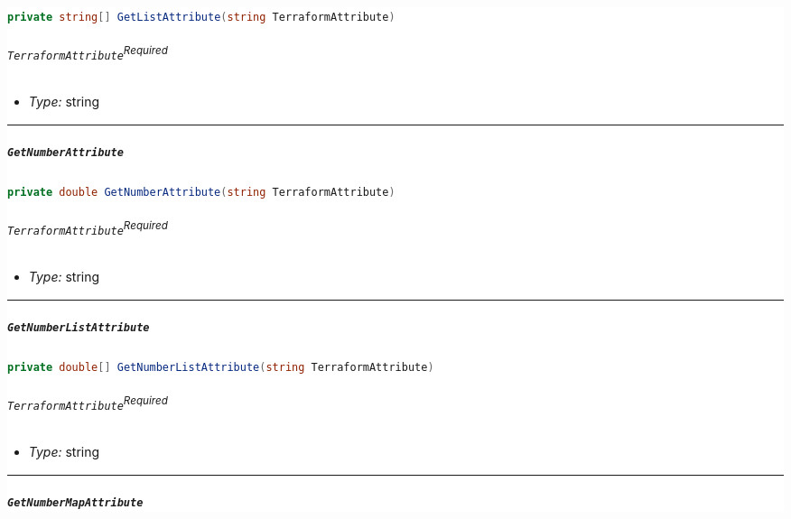 ```csharp
private string[] GetListAttribute(string TerraformAttribute)
```

###### `TerraformAttribute`<sup>Required</sup> <a name="TerraformAttribute" id="rhizo-co-terraform-provider-oci.dataOciComputeCloudAtCustomerCccInfrastructures.DataOciComputeCloudAtCustomerCccInfrastructures.getListAttribute.parameter.terraformAttribute"></a>

- *Type:* string

---

##### `GetNumberAttribute` <a name="GetNumberAttribute" id="rhizo-co-terraform-provider-oci.dataOciComputeCloudAtCustomerCccInfrastructures.DataOciComputeCloudAtCustomerCccInfrastructures.getNumberAttribute"></a>

```csharp
private double GetNumberAttribute(string TerraformAttribute)
```

###### `TerraformAttribute`<sup>Required</sup> <a name="TerraformAttribute" id="rhizo-co-terraform-provider-oci.dataOciComputeCloudAtCustomerCccInfrastructures.DataOciComputeCloudAtCustomerCccInfrastructures.getNumberAttribute.parameter.terraformAttribute"></a>

- *Type:* string

---

##### `GetNumberListAttribute` <a name="GetNumberListAttribute" id="rhizo-co-terraform-provider-oci.dataOciComputeCloudAtCustomerCccInfrastructures.DataOciComputeCloudAtCustomerCccInfrastructures.getNumberListAttribute"></a>

```csharp
private double[] GetNumberListAttribute(string TerraformAttribute)
```

###### `TerraformAttribute`<sup>Required</sup> <a name="TerraformAttribute" id="rhizo-co-terraform-provider-oci.dataOciComputeCloudAtCustomerCccInfrastructures.DataOciComputeCloudAtCustomerCccInfrastructures.getNumberListAttribute.parameter.terraformAttribute"></a>

- *Type:* string

---

##### `GetNumberMapAttribute` <a name="GetNumberMapAttribute" id="rhizo-co-terraform-provider-oci.dataOciComputeCloudAtCustomerCccInfrastructures.DataOciComputeCloudAtCustomerCccInfrastructures.getNumberMapAttribute"></a>
